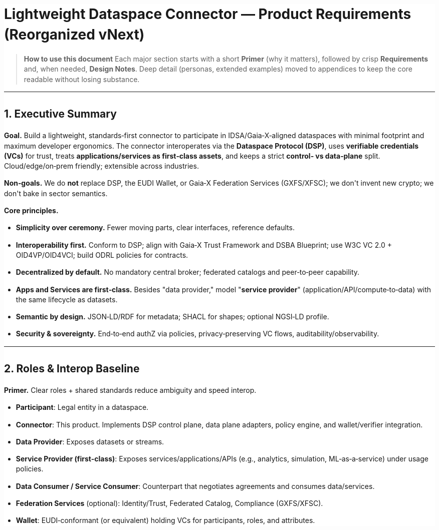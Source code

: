 # Lightweight Dataspace Connector — Product Requirements (Reorganized vNext)

> **How to use this document**
> Each major section starts with a short **Primer** (why it matters), followed by crisp **Requirements** and, when needed, **Design Notes**. Deep detail (personas, extended examples) moved to appendices to keep the core readable without losing substance.

---

## 1. Executive Summary

**Goal.** Build a lightweight, standards‑first connector to participate in IDSA/Gaia‑X‑aligned dataspaces with minimal footprint and maximum developer ergonomics. The connector interoperates via the **Dataspace Protocol (DSP)**, uses **verifiable credentials (VCs)** for trust, treats **applications/services as first‑class assets**, and keeps a strict **control‑ vs data‑plane** split. Cloud/edge/on‑prem friendly; extensible across industries.

**Non‑goals.** We do **not** replace DSP, the EUDI Wallet, or Gaia‑X Federation Services (GXFS/XFSC); we don't invent new crypto; we don't bake in sector semantics.

**Core principles.**

- **Simplicity over ceremony.** Fewer moving parts, clear interfaces, reference defaults.
  
- **Interoperability first.** Conform to DSP; align with Gaia‑X Trust Framework and DSBA Blueprint; use W3C VC 2.0 + OID4VP/OID4VCI; build ODRL policies for contracts.
    
- **Decentralized by default.** No mandatory central broker; federated catalogs and peer‑to‑peer capability.
    
- **Apps and Services are first‑class.** Besides "data provider," model "**service provider**" (application/API/compute‑to‑data) with the same lifecycle as datasets.
    
- **Semantic by design.** JSON‑LD/RDF for metadata; SHACL for shapes; optional NGSI‑LD profile.
    
- **Security & sovereignty.** End‑to‑end authZ via policies, privacy‑preserving VC flows, auditability/observability.

---

## 2. Roles & Interop Baseline

**Primer.** Clear roles + shared standards reduce ambiguity and speed interop.

- **Participant**: Legal entity in a dataspace.
    
- **Connector**: This product. Implements DSP control plane, data plane adapters, policy engine, and wallet/verifier integration.
- **Data Provider**: Exposes datasets or streams.
- **Service Provider (first‑class)**: Exposes services/applications/APIs (e.g., analytics, simulation, ML‑as‑a‑service) under usage policies.
- **Data Consumer / Service Consumer**: Counterpart that negotiates agreements and consumes data/services. 
- **Federation Services** (optional): Identity/Trust, Federated Catalog, Compliance (GXFS/XFSC).  
- **Wallet**: EUDI‑conformant (or equivalent) holding VCs for participants, roles, and attributes.
